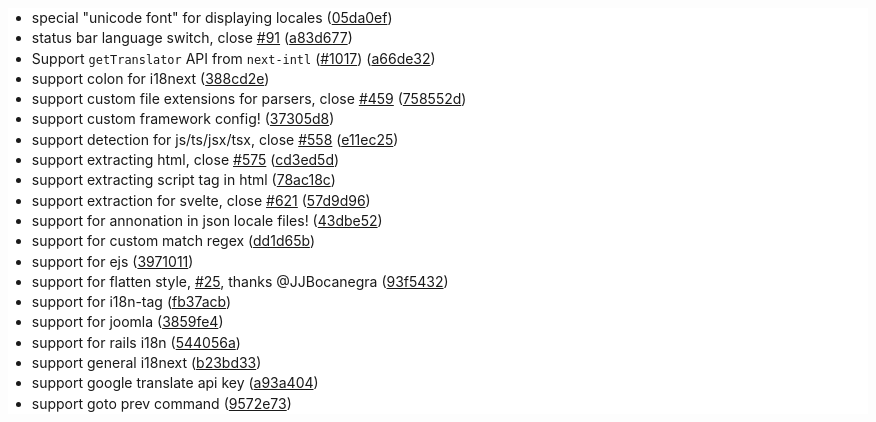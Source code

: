 * special "unicode font" for displaying locales ([05da0ef](https://github.com/alexsosat/i18n-ally-flutter/commit/05da0efdbdf1a91704e91ff5952c9f4d395f81c3))
* status bar language switch, close [#91](https://github.com/alexsosat/i18n-ally-flutter/issues/91) ([a83d677](https://github.com/alexsosat/i18n-ally-flutter/commit/a83d6778fcdf1a2c4a53ee3c8a1952196de62681))
* Support `getTranslator` API from `next-intl` ([#1017](https://github.com/alexsosat/i18n-ally-flutter/issues/1017)) ([a66de32](https://github.com/alexsosat/i18n-ally-flutter/commit/a66de322d97e1b40542f09fa99cbe7a73fbe4a28))
* support colon for i18next ([388cd2e](https://github.com/alexsosat/i18n-ally-flutter/commit/388cd2ef5eccc99985272ad21b759c5917ad967d))
* support custom file extensions for parsers, close [#459](https://github.com/alexsosat/i18n-ally-flutter/issues/459) ([758552d](https://github.com/alexsosat/i18n-ally-flutter/commit/758552d96861880faeea6f7702743be5106f9967))
* support custom framework config! ([37305d8](https://github.com/alexsosat/i18n-ally-flutter/commit/37305d833afd1091cf9cc851df2dfa7609804bdb))
* support detection for js/ts/jsx/tsx, close [#558](https://github.com/alexsosat/i18n-ally-flutter/issues/558) ([e11ec25](https://github.com/alexsosat/i18n-ally-flutter/commit/e11ec25b7af2a4adaf4c001ece895d11eb031d4f))
* support extracting html, close [#575](https://github.com/alexsosat/i18n-ally-flutter/issues/575) ([cd3ed5d](https://github.com/alexsosat/i18n-ally-flutter/commit/cd3ed5d0ef9c0077368711f8d9fbca2ae36f3b63))
* support extracting script tag in html ([78ac18c](https://github.com/alexsosat/i18n-ally-flutter/commit/78ac18c62d1ea89e0b337edc654c049d0736065a))
* support extraction for svelte, close [#621](https://github.com/alexsosat/i18n-ally-flutter/issues/621) ([57d9d96](https://github.com/alexsosat/i18n-ally-flutter/commit/57d9d96109537e4b3d260d42efd28eb19ce95f11))
* support for annonation in json locale files! ([43dbe52](https://github.com/alexsosat/i18n-ally-flutter/commit/43dbe52133b48f6fec047ff9139c812c684d5d60))
* support for custom match regex ([dd1d65b](https://github.com/alexsosat/i18n-ally-flutter/commit/dd1d65be12c42631000e3eb9e7a4ad5eef3f144d))
* support for ejs ([3971011](https://github.com/alexsosat/i18n-ally-flutter/commit/3971011306ce6167a05a6f5b0d5eec01f6022556))
* support for flatten style, [#25](https://github.com/alexsosat/i18n-ally-flutter/issues/25), thanks @JJBocanegra ([93f5432](https://github.com/alexsosat/i18n-ally-flutter/commit/93f54329943d79c8dacc2990ae5066fd148d05b7))
* support for i18n-tag ([fb37acb](https://github.com/alexsosat/i18n-ally-flutter/commit/fb37acb7e7f1a3c08436d2edc9fbef6df065f0ba))
* support for joomla ([3859fe4](https://github.com/alexsosat/i18n-ally-flutter/commit/3859fe48b9e0ab602fc871662f87a4d40fec6423))
* support for rails i18n ([544056a](https://github.com/alexsosat/i18n-ally-flutter/commit/544056a76aa7188ce39c59f603698bc8cde74ee6))
* support general i18next ([b23bd33](https://github.com/alexsosat/i18n-ally-flutter/commit/b23bd332a4c22b456364ceb935f41b5fb23f8189))
* support google translate api key ([a93a404](https://github.com/alexsosat/i18n-ally-flutter/commit/a93a404943d0afe963a99b0d57255719dc1af648))
* support goto prev command ([9572e73](https://github.com/alexsosat/i18n-ally-flutter/commit/9572e73b6f9e341b8893bf2609399a84d7502114))
